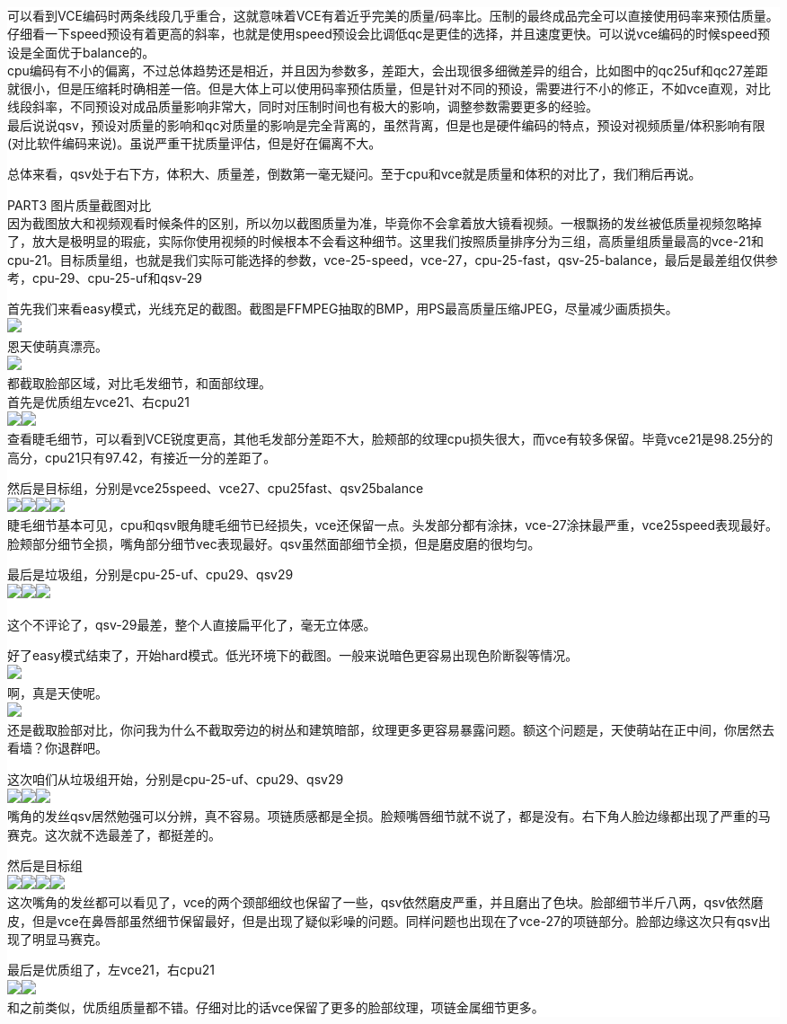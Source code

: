 可以看到VCE编码时两条线段几乎重合，这就意味着VCE有着近乎完美的质量/码率比。压制的最终成品完全可以直接使用码率来预估质量。仔细看一下speed预设有着更高的斜率，也就是使用speed预设会比调低qc是更佳的选择，并且速度更快。可以说vce编码的时候speed预设是全面优于balance的。  
cpu编码有不小的偏离，不过总体趋势还是相近，并且因为参数多，差距大，会出现很多细微差异的组合，比如图中的qc25uf和qc27差距就很小，但是压缩耗时确相差一倍。但是大体上可以使用码率预估质量，但是针对不同的预设，需要进行不小的修正，不如vce直观，对比线段斜率，不同预设对成品质量影响非常大，同时对压制时间也有极大的影响，调整参数需要更多的经验。  
最后说说qsv，预设对质量的影响和qc对质量的影响是完全背离的，虽然背离，但是也是硬件编码的特点，预设对视频质量/体积影响有限(对比软件编码来说)。虽说严重干扰质量评估，但是好在偏离不大。  
  
总体来看，qsv处于右下方，体积大、质量差，倒数第一毫无疑问。至于cpu和vce就是质量和体积的对比了，我们稍后再说。  
  
  
PART3 图片质量截图对比  
因为截图放大和视频观看时候条件的区别，所以勿以截图质量为准，毕竟你不会拿着放大镜看视频。一根飘扬的发丝被低质量视频忽略掉了，放大是极明显的瑕疵，实际你使用视频的时候根本不会看这种细节。这里我们按照质量排序分为三组，高质量组质量最高的vce-21和cpu-21。目标质量组，也就是我们实际可能选择的参数，vce-25-speed，vce-27，cpu-25-fast，qsv-25-balance，最后是最差组仅供参考，cpu-29、cpu-25-uf和qsv-29  
  
首先我们来看easy模式，光线充足的截图。截图是FFMPEG抽取的BMP，用PS最高质量压缩JPEG，尽量减少画质损失。  
![](assets/1676984183-b1cd9d9bef0c4f659642fa2796824d34.jpg)  
恩天使萌真漂亮。  
![](assets/1676984183-df9385ba21b3e8f58ef2f58e7049b7af.jpg)  
都截取脸部区域，对比毛发细节，和面部纹理。  
首先是优质组左vce21、右cpu21  
![](assets/1676984183-ab41f291872c761a3e58e6d02d99ad99.jpg)![](assets/1676984183-670472b8ecafad3e407be0b779efbf28.jpg)  
查看睫毛细节，可以看到VCE锐度更高，其他毛发部分差距不大，脸颊部的纹理cpu损失很大，而vce有较多保留。毕竟vce21是98.25分的高分，cpu21只有97.42，有接近一分的差距了。  
  
然后是目标组，分别是vce25speed、vce27、cpu25fast、qsv25balance  
![](assets/1676984183-95d27eb3d05a25eede23511e9d070161.jpg)![](assets/1676984183-b34e28d79d590f607d7cd3596cfdaafd.jpg)![](assets/1676984183-31ffd4e94bce04d73ef1895c510a5bf9.jpg)![](assets/1676984183-5a739355ce50366ca68a67fe3c84be19.jpg)  
睫毛细节基本可见，cpu和qsv眼角睫毛细节已经损失，vce还保留一点。头发部分都有涂抹，vce-27涂抹最严重，vce25speed表现最好。脸颊部分细节全损，嘴角部分细节vec表现最好。qsv虽然面部细节全损，但是磨皮磨的很均匀。  
  
最后是垃圾组，分别是cpu-25-uf、cpu29、qsv29  
![](assets/1676984183-cc83f20022e47c657b70874462c87704.jpg)![](assets/1676984183-513549836ae44f15f6b1b030de399889.jpg)![](assets/1676984183-1448032bf4d1b83e477bc3a8086a6dd3.jpg)  
  
这个不评论了，qsv-29最差，整个人直接扁平化了，毫无立体感。  
  
好了easy模式结束了，开始hard模式。低光环境下的截图。一般来说暗色更容易出现色阶断裂等情况。  
![](assets/1676984183-07ac2788f8f72eac42ece927ba7e9f17.jpg)  
啊，真是天使呢。  
![](assets/1676984183-91e30832cf01b72378b7a6f3623324c7.jpg)  
还是截取脸部对比，你问我为什么不截取旁边的树丛和建筑暗部，纹理更多更容易暴露问题。额这个问题是，天使萌站在正中间，你居然去看墙？你退群吧。  
  
这次咱们从垃圾组开始，分别是cpu-25-uf、cpu29、qsv29  
![](assets/1676984183-24607213435822e8fdce33cfa27857d7.jpg)![](assets/1676984183-439b8694efd2d52a9b5f29dda03d420f.jpg)![](assets/1676984183-8c1e56577b0c57be9c7ab9f99f998ba0.jpg)  
嘴角的发丝qsv居然勉强可以分辨，真不容易。项链质感都是全损。脸颊嘴唇细节就不说了，都是没有。右下角人脸边缘都出现了严重的马赛克。这次就不选最差了，都挺差的。  
  
然后是目标组  
![](assets/1676984183-cb9d3d94a631c1e9946ac47122e85d8b.jpg)![](assets/1676984183-0807ab9fa012f32f788b45de6e8b7a92.jpg)![](assets/1676984183-1107566caa4d850030e63cab230c0adb.jpg)![](assets/1676984183-c2a326877d37f8202287778c607b253e.jpg)  
这次嘴角的发丝都可以看见了，vce的两个颈部细纹也保留了一些，qsv依然磨皮严重，并且磨出了色块。脸部细节半斤八两，qsv依然磨皮，但是vce在鼻唇部虽然细节保留最好，但是出现了疑似彩噪的问题。同样问题也出现在了vce-27的项链部分。脸部边缘这次只有qsv出现了明显马赛克。  
  
最后是优质组了，左vce21，右cpu21  
![](assets/1676984183-85fb675a13c48429c504bee982824c5b.jpg)![](assets/1676984183-029816edc2958b86cd6a5b29b3db9a44.jpg)  
和之前类似，优质组质量都不错。仔细对比的话vce保留了更多的脸部纹理，项链金属细节更多。  
  